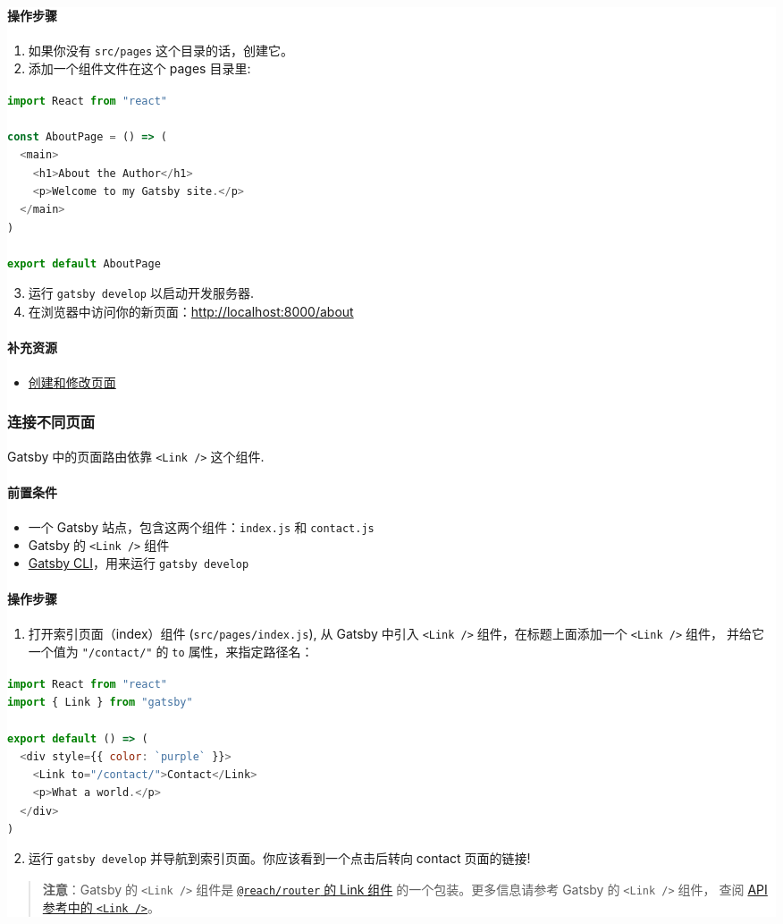 #### 操作步骤

1. 如果你没有 `src/pages` 这个目录的话，创建它。
2. 添加一个组件文件在这个 pages 目录里:

```jsx:title=src/pages/about.js
import React from "react"

const AboutPage = () => (
  <main>
    <h1>About the Author</h1>
    <p>Welcome to my Gatsby site.</p>
  </main>
)

export default AboutPage
```

3. 运行 `gatsby develop` 以启动开发服务器.
4. 在浏览器中访问你的新页面：<http://localhost:8000/about>

#### 补充资源

- [创建和修改页面](/docs/creating-and-modifying-pages/)

### 连接不同页面

Gatsby 中的页面路由依靠 `<Link />` 这个组件.

#### 前置条件

- 一个 Gatsby 站点，包含这两个组件：`index.js` 和 `contact.js`
- Gatsby 的 `<Link />` 组件
- [Gatsby CLI](/docs/gatsby-cli/)，用来运行 `gatsby develop`

#### 操作步骤

1. 打开索引页面（index）组件 (`src/pages/index.js`), 从 Gatsby 中引入 `<Link />` 组件，在标题上面添加一个 `<Link />` 组件， 并给它一个值为 `"/contact/"` 的 `to` 属性，来指定路径名：

```jsx:title=src/pages/index.js
import React from "react"
import { Link } from "gatsby"

export default () => (
  <div style={{ color: `purple` }}>
    <Link to="/contact/">Contact</Link>
    <p>What a world.</p>
  </div>
)
```

2. 运行 `gatsby develop` 并导航到索引页面。你应该看到一个点击后转向 contact 页面的链接!

> **注意**：Gatsby 的 `<Link />` 组件是 [`@reach/router` 的 Link 组件](https://reach.tech/router/api/Link) 的一个包装。更多信息请参考 Gatsby 的 `<Link />` 组件， 查阅 [API 参考中的 `<Link />`](/docs/gatsby-link/)。
